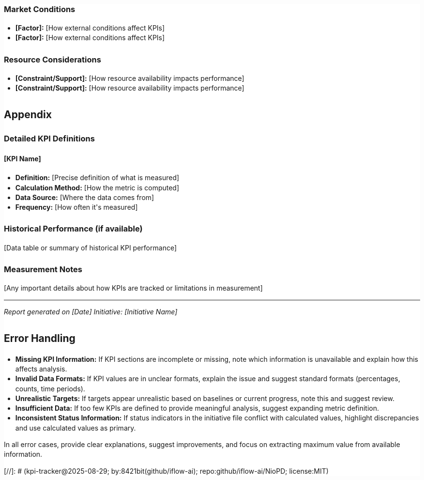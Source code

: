 ### Market Conditions
- **[Factor]:** [How external conditions affect KPIs]
- **[Factor]:** [How external conditions affect KPIs]

### Resource Considerations
- **[Constraint/Support]:** [How resource availability impacts performance]
- **[Constraint/Support]:** [How resource availability impacts performance]

## Appendix

### Detailed KPI Definitions
#### [KPI Name]
- **Definition:** [Precise definition of what is measured]
- **Calculation Method:** [How the metric is computed]
- **Data Source:** [Where the data comes from]
- **Frequency:** [How often it's measured]

### Historical Performance (if available)
[Data table or summary of historical KPI performance]

### Measurement Notes
[Any important details about how KPIs are tracked or limitations in measurement]

---
*Report generated on [Date]*
*Initiative: [Initiative Name]*

## Error Handling
- **Missing KPI Information:** If KPI sections are incomplete or missing, note which information is unavailable and explain how this affects analysis.
- **Invalid Data Formats:** If KPI values are in unclear formats, explain the issue and suggest standard formats (percentages, counts, time periods).
- **Unrealistic Targets:** If targets appear unrealistic based on baselines or current progress, note this and suggest review.
- **Insufficient Data:** If too few KPIs are defined to provide meaningful analysis, suggest expanding metric definition.
- **Inconsistent Status Information:** If status indicators in the initiative file conflict with calculated values, highlight discrepancies and use calculated values as primary.

In all error cases, provide clear explanations, suggest improvements, and focus on extracting maximum value from available information.

[//]: # (kpi-tracker@2025-08-29; by:8421bit(github/iflow-ai); repo:github/iflow-ai/NioPD; license:MIT)